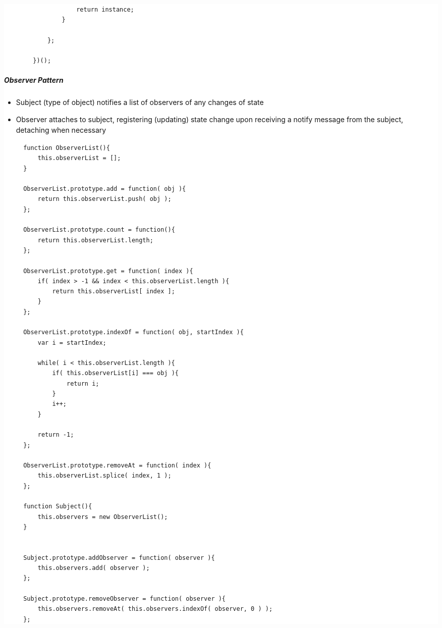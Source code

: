                         return instance;
                    }
 
                };
 
            })();

##### Observer Pattern

- Subject (type of object) notifies a list of observers of any changes of state
- Observer attaches to subject, registering (updating) state change upon receiving a notify message from the subject, detaching when necessary

        function ObserverList(){
            this.observerList = [];
        }
 
        ObserverList.prototype.add = function( obj ){
            return this.observerList.push( obj );
        };
 
        ObserverList.prototype.count = function(){
            return this.observerList.length;
        };
 
        ObserverList.prototype.get = function( index ){
            if( index > -1 && index < this.observerList.length ){
                return this.observerList[ index ];
            }
        };
 
        ObserverList.prototype.indexOf = function( obj, startIndex ){
            var i = startIndex;
 
            while( i < this.observerList.length ){
                if( this.observerList[i] === obj ){
                    return i;
                }
                i++;
            }
 
            return -1;
        };
 
        ObserverList.prototype.removeAt = function( index ){
            this.observerList.splice( index, 1 );
        };
 
        function Subject(){
            this.observers = new ObserverList();
        }
 
 
        Subject.prototype.addObserver = function( observer ){
            this.observers.add( observer );
        };
 
        Subject.prototype.removeObserver = function( observer ){
            this.observers.removeAt( this.observers.indexOf( observer, 0 ) );
        };
 